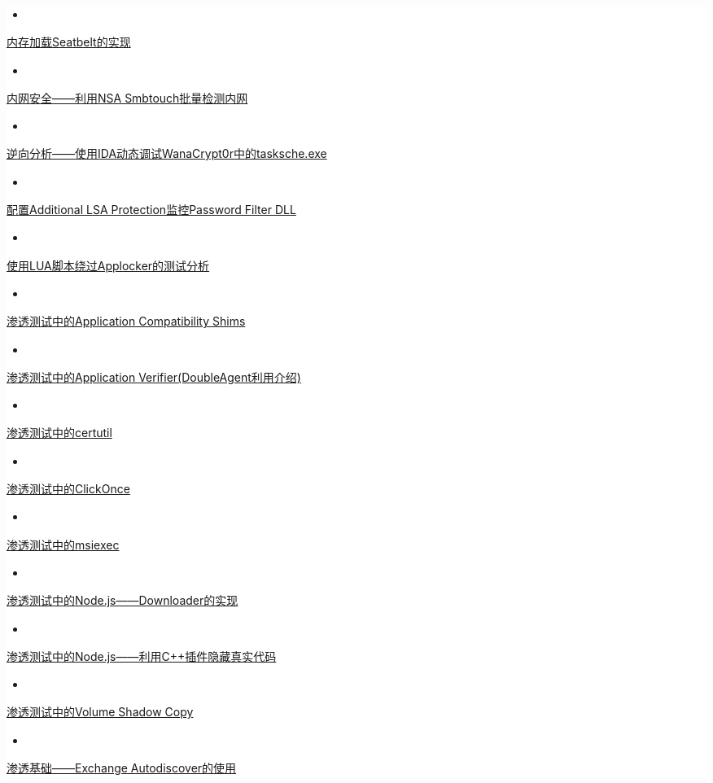 - 
 [内存加载Seatbelt的实现](https://3gstudent.github.io/3gstudent.github.io/%E5%86%85%E5%AD%98%E5%8A%A0%E8%BD%BDSeatbelt%E7%9A%84%E5%AE%9E%E7%8E%B0/)
 
- 
 [内网安全——利用NSA Smbtouch批量检测内网](https://3gstudent.github.io/3gstudent.github.io/%E5%86%85%E7%BD%91%E5%AE%89%E5%85%A8-%E5%88%A9%E7%94%A8NSA-Smbtouch%E6%89%B9%E9%87%8F%E6%A3%80%E6%B5%8B%E5%86%85%E7%BD%91/)
 
- 
 [逆向分析——使用IDA动态调试WanaCrypt0r中的tasksche.exe](https://3gstudent.github.io/3gstudent.github.io/%E9%80%86%E5%90%91%E5%88%86%E6%9E%90-%E4%BD%BF%E7%94%A8IDA%E5%8A%A8%E6%80%81%E8%B0%83%E8%AF%95WanaCrypt0r%E4%B8%AD%E7%9A%84tasksche.exe/)
 
- 
 [配置Additional LSA Protection监控Password Filter DLL](https://3gstudent.github.io/3gstudent.github.io/%E9%85%8D%E7%BD%AEAdditional-LSA-Protection%E7%9B%91%E6%8E%A7Password-Filter-DLL/)
 
- 
 [使用LUA脚本绕过Applocker的测试分析](https://3gstudent.github.io/3gstudent.github.io/%E4%BD%BF%E7%94%A8LUA%E8%84%9A%E6%9C%AC%E7%BB%95%E8%BF%87Applocker%E7%9A%84%E6%B5%8B%E8%AF%95%E5%88%86%E6%9E%90/)
 
- 
 [渗透测试中的Application Compatibility Shims](https://3gstudent.github.io/3gstudent.github.io/%E6%B8%97%E9%80%8F%E6%B5%8B%E8%AF%95%E4%B8%AD%E7%9A%84Application-Compatibility-Shims/) 

- 
 [渗透测试中的Application Verifier(DoubleAgent利用介绍)](https://3gstudent.github.io/3gstudent.github.io/%E6%B8%97%E9%80%8F%E6%B5%8B%E8%AF%95%E4%B8%AD%E7%9A%84Application-Verifier(DoubleAgent%E5%88%A9%E7%94%A8%E4%BB%8B%E7%BB%8D)/)

- 
 [渗透测试中的certutil](https://3gstudent.github.io/3gstudent.github.io/%E6%B8%97%E9%80%8F%E6%B5%8B%E8%AF%95%E4%B8%AD%E7%9A%84certutil.exe/)

- 
 [渗透测试中的ClickOnce](https://3gstudent.github.io/3gstudent.github.io/%E6%B8%97%E9%80%8F%E6%B5%8B%E8%AF%95%E4%B8%AD%E7%9A%84ClickOnce/)

- 
 [渗透测试中的msiexec](https://3gstudent.github.io/3gstudent.github.io/%E6%B8%97%E9%80%8F%E6%B5%8B%E8%AF%95%E4%B8%AD%E7%9A%84msiexec/)
 
- 
 [渗透测试中的Node.js——Downloader的实现](https://3gstudent.github.io/3gstudent.github.io/%E6%B8%97%E9%80%8F%E6%B5%8B%E8%AF%95%E4%B8%AD%E7%9A%84Node.js-Downloader%E7%9A%84%E5%AE%9E%E7%8E%B0/)
 
- 
 [渗透测试中的Node.js——利用C++插件隐藏真实代码](https://3gstudent.github.io/3gstudent.github.io/%E6%B8%97%E9%80%8F%E6%B5%8B%E8%AF%95%E4%B8%AD%E7%9A%84Node.js-%E5%88%A9%E7%94%A8C++%E6%8F%92%E4%BB%B6%E9%9A%90%E8%97%8F%E7%9C%9F%E5%AE%9E%E4%BB%A3%E7%A0%81/)
 
- 
 [渗透测试中的Volume Shadow Copy](https://3gstudent.github.io/3gstudent.github.io/%E6%B8%97%E9%80%8F%E6%B5%8B%E8%AF%95%E4%B8%AD%E7%9A%84Volume-Shadow-Copy/) 
 
- 
 [渗透基础——Exchange Autodiscover的使用](https://3gstudent.github.io/3gstudent.github.io/%E6%B8%97%E9%80%8F%E5%9F%BA%E7%A1%80-Exchange-Autodiscover%E7%9A%84%E4%BD%BF%E7%94%A8/)
 